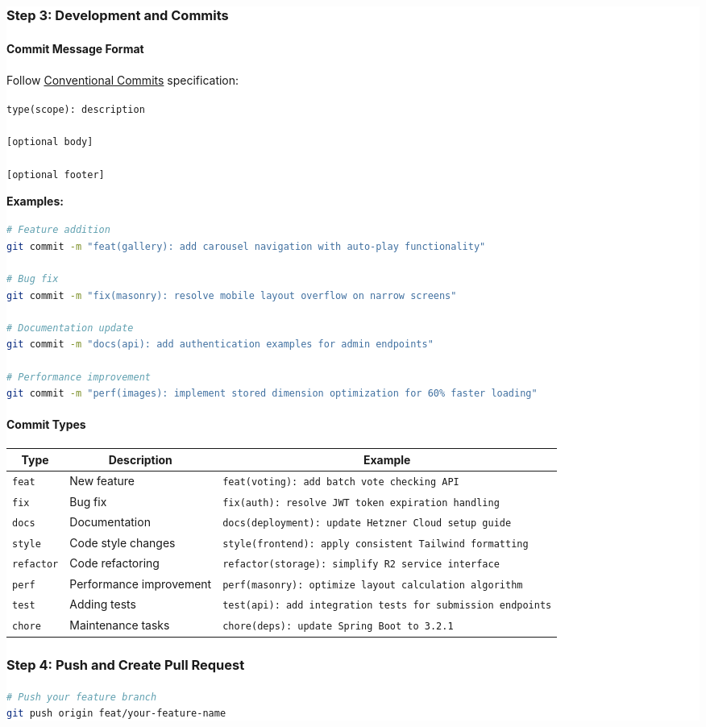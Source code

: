 ### Step 3: Development and Commits

#### Commit Message Format

Follow [Conventional Commits](https://www.conventionalcommits.org/) specification:

```
type(scope): description

[optional body]

[optional footer]
```

**Examples:**
```bash
# Feature addition
git commit -m "feat(gallery): add carousel navigation with auto-play functionality"

# Bug fix
git commit -m "fix(masonry): resolve mobile layout overflow on narrow screens"

# Documentation update
git commit -m "docs(api): add authentication examples for admin endpoints"

# Performance improvement
git commit -m "perf(images): implement stored dimension optimization for 60% faster loading"
```

#### Commit Types

| Type | Description | Example |
|------|-------------|---------|
| `feat` | New feature | `feat(voting): add batch vote checking API` |
| `fix` | Bug fix | `fix(auth): resolve JWT token expiration handling` |
| `docs` | Documentation | `docs(deployment): update Hetzner Cloud setup guide` |
| `style` | Code style changes | `style(frontend): apply consistent Tailwind formatting` |
| `refactor` | Code refactoring | `refactor(storage): simplify R2 service interface` |
| `perf` | Performance improvement | `perf(masonry): optimize layout calculation algorithm` |
| `test` | Adding tests | `test(api): add integration tests for submission endpoints` |
| `chore` | Maintenance tasks | `chore(deps): update Spring Boot to 3.2.1` |

### Step 4: Push and Create Pull Request

```bash
# Push your feature branch
git push origin feat/your-feature-name
```
